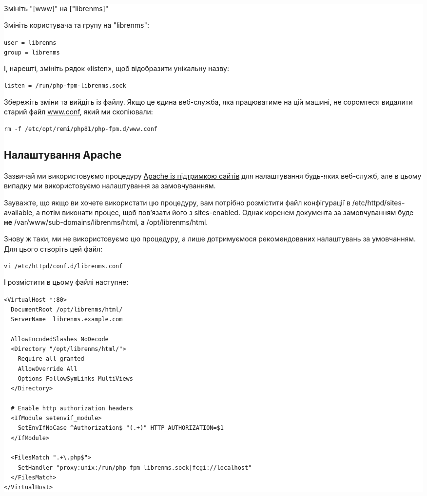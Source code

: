 Змініть "[www]" на ["librenms]"

Змініть користувача та групу на "librenms":

```
user = librenms
group = librenms
```

І, нарешті, змініть рядок «listen», щоб відобразити унікальну назву:

```
listen = /run/php-fpm-librenms.sock
```

Збережіть зміни та вийдіть із файлу. Якщо це єдина веб-служба, яка працюватиме на цій машині, не соромтеся видалити старий файл www.conf, який ми скопіювали:

```
rm -f /etc/opt/remi/php81/php-fpm.d/www.conf
```

## Налаштування Apache

Зазвичай ми використовуємо процедуру [Apache із підтримкою сайтів](../web/apache-sites-enabled.md) для налаштування будь-яких веб-служб, але в цьому випадку ми використовуємо налаштування за замовчуванням.

Зауважте, що якщо ви хочете використати цю процедуру, вам потрібно розмістити файл конфігурації в /etc/httpd/sites-available, а потім виконати процес, щоб пов’язати його з sites-enabled. Однак коренем документа за замовчуванням буде **не** /var/www/sub-domains/librenms/html, а /opt/librenms/html.

Знову ж таки, ми не використовуємо цю процедуру, а лише дотримуємося рекомендованих налаштувань за умовчанням. Для цього створіть цей файл:

```
vi /etc/httpd/conf.d/librenms.conf
```

І розмістити в цьому файлі наступне:

```
<VirtualHost *:80>
  DocumentRoot /opt/librenms/html/
  ServerName  librenms.example.com

  AllowEncodedSlashes NoDecode
  <Directory "/opt/librenms/html/">
    Require all granted
    AllowOverride All
    Options FollowSymLinks MultiViews
  </Directory>

  # Enable http authorization headers
  <IfModule setenvif_module>
    SetEnvIfNoCase ^Authorization$ "(.+)" HTTP_AUTHORIZATION=$1
  </IfModule>

  <FilesMatch ".+\.php$">
    SetHandler "proxy:unix:/run/php-fpm-librenms.sock|fcgi://localhost"
  </FilesMatch>
</VirtualHost>
```
